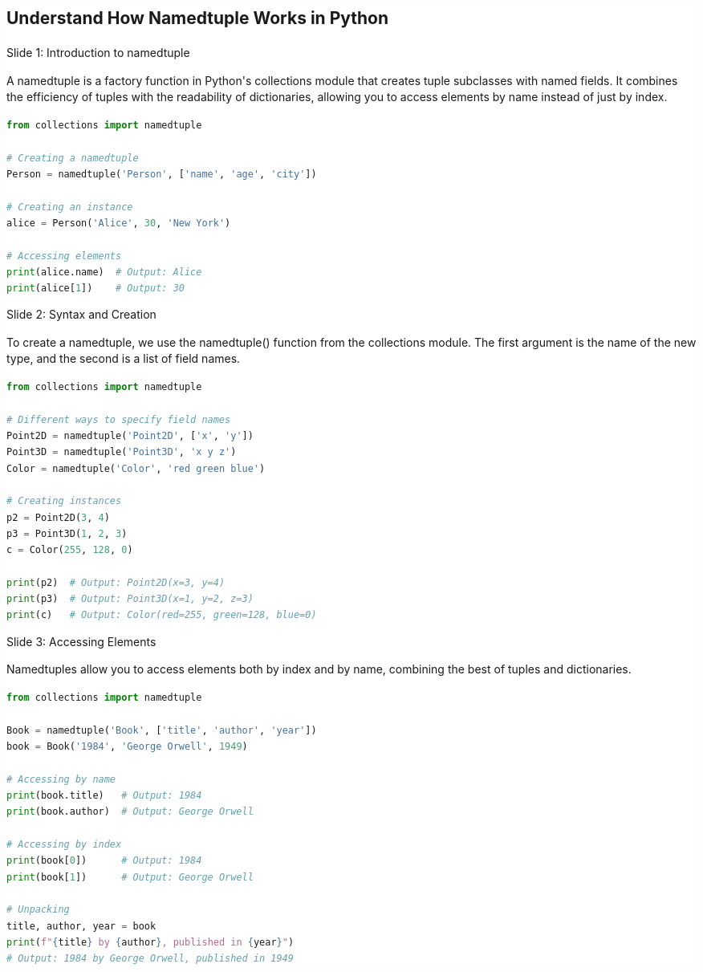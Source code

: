 ## Understand How Namedtuple Works in Python
Slide 1: Introduction to namedtuple

A namedtuple is a factory function in Python's collections module that creates tuple subclasses with named fields. It combines the efficiency of tuples with the readability of dictionaries, allowing you to access elements by name instead of just by index.

```python
from collections import namedtuple

# Creating a namedtuple
Person = namedtuple('Person', ['name', 'age', 'city'])

# Creating an instance
alice = Person('Alice', 30, 'New York')

# Accessing elements
print(alice.name)  # Output: Alice
print(alice[1])    # Output: 30
```

Slide 2: Syntax and Creation

To create a namedtuple, we use the namedtuple() function from the collections module. The first argument is the name of the new type, and the second is a list of field names.

```python
from collections import namedtuple

# Different ways to specify field names
Point2D = namedtuple('Point2D', ['x', 'y'])
Point3D = namedtuple('Point3D', 'x y z')
Color = namedtuple('Color', 'red green blue')

# Creating instances
p2 = Point2D(3, 4)
p3 = Point3D(1, 2, 3)
c = Color(255, 128, 0)

print(p2)  # Output: Point2D(x=3, y=4)
print(p3)  # Output: Point3D(x=1, y=2, z=3)
print(c)   # Output: Color(red=255, green=128, blue=0)
```

Slide 3: Accessing Elements

Namedtuples allow you to access elements both by index and by name, combining the best of tuples and dictionaries.

```python
from collections import namedtuple

Book = namedtuple('Book', ['title', 'author', 'year'])
book = Book('1984', 'George Orwell', 1949)

# Accessing by name
print(book.title)   # Output: 1984
print(book.author)  # Output: George Orwell

# Accessing by index
print(book[0])      # Output: 1984
print(book[1])      # Output: George Orwell

# Unpacking
title, author, year = book
print(f"{title} by {author}, published in {year}")
# Output: 1984 by George Orwell, published in 1949
```